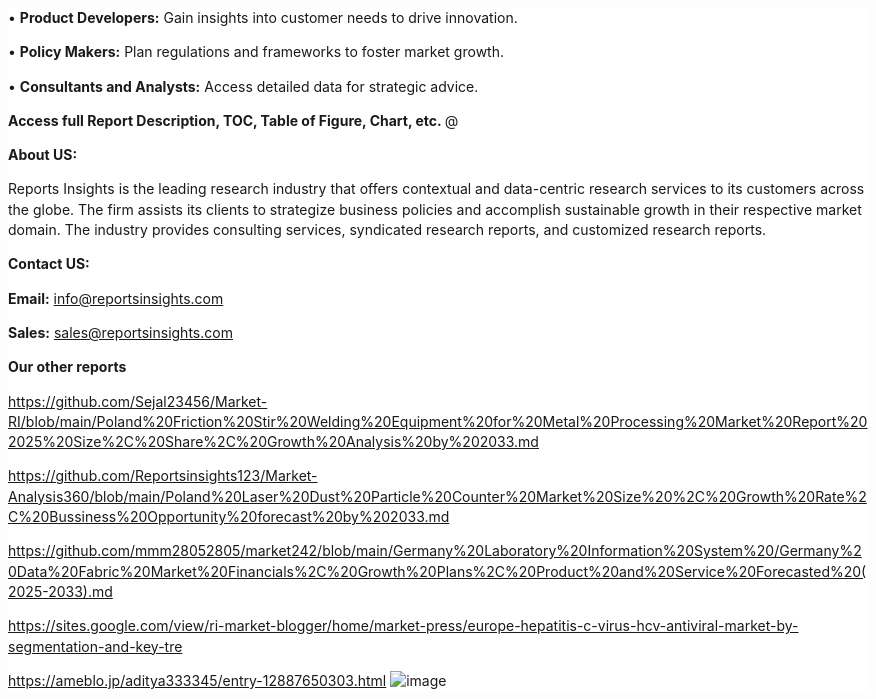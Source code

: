• <strong>Product Developers:</strong> Gain insights into customer needs to drive innovation.

• <strong>Policy Makers:</strong> Plan regulations and frameworks to foster market growth.

• <strong>Consultants and Analysts:</strong> Access detailed data for strategic advice.
</ul>
<strong>Access full Report Description, TOC, Table of Figure, Chart, etc. </strong>@  <a href= style=color:#0000ff;></a></font>

<strong><strong>About US</strong>:</strong>

Reports Insights is the leading research industry that offers contextual and data-centric research services to its customers across the globe. The firm assists its clients to strategize business policies and accomplish sustainable growth in their respective market domain. The industry provides consulting services, syndicated research reports, and customized research reports.

<strong>Contact US:</strong>

<p class=""""><b>Email:</b> <a href=mailto:info@reportsinsights.com>info@reportsinsights.com</a></p>
<p class=""""><b>Sales:</b> <a href=mailto:sales@reportsinsights.com>sales@reportsinsights.com</a></p>

<strong>Our other reports</strong>

<a href=https://github.com/Sejal23456/Market-RI/blob/main/Poland%20Friction%20Stir%20Welding%20Equipment%20for%20Metal%20Processing%20Market%20Report%202025%20Size%2C%20Share%2C%20Growth%20Analysis%20by%202033.md>https://github.com/Sejal23456/Market-RI/blob/main/Poland%20Friction%20Stir%20Welding%20Equipment%20for%20Metal%20Processing%20Market%20Report%202025%20Size%2C%20Share%2C%20Growth%20Analysis%20by%202033.md</a>

<a href=https://github.com/Reportsinsights123/Market-Analysis360/blob/main/Poland%20Laser%20Dust%20Particle%20Counter%20Market%20Size%20%2C%20Growth%20Rate%2C%20Bussiness%20Opportunity%20forecast%20by%202033.md>https://github.com/Reportsinsights123/Market-Analysis360/blob/main/Poland%20Laser%20Dust%20Particle%20Counter%20Market%20Size%20%2C%20Growth%20Rate%2C%20Bussiness%20Opportunity%20forecast%20by%202033.md</a>

<a href=https://github.com/mmm28052805/market242/blob/main/Germany%20Laboratory%20Information%20System%20/Germany%20Data%20Fabric%20Market%20Financials%2C%20Growth%20Plans%2C%20Product%20and%20Service%20Forecasted%20(2025-2033).md>https://github.com/mmm28052805/market242/blob/main/Germany%20Laboratory%20Information%20System%20/Germany%20Data%20Fabric%20Market%20Financials%2C%20Growth%20Plans%2C%20Product%20and%20Service%20Forecasted%20(2025-2033).md</a>

<a href=https://sites.google.com/view/ri-market-blogger/home/market-press/europe-hepatitis-c-virus-hcv-antiviral-market-by-segmentation-and-key-tre>https://sites.google.com/view/ri-market-blogger/home/market-press/europe-hepatitis-c-virus-hcv-antiviral-market-by-segmentation-and-key-tre</a>

<a href=https://ameblo.jp/aditya333345/entry-12887650303.html>https://ameblo.jp/aditya333345/entry-12887650303.html</a>
![image](https://github.com/user-attachments/assets/4a4634da-3952-4c3a-a3f9-f0e2a4146387)
